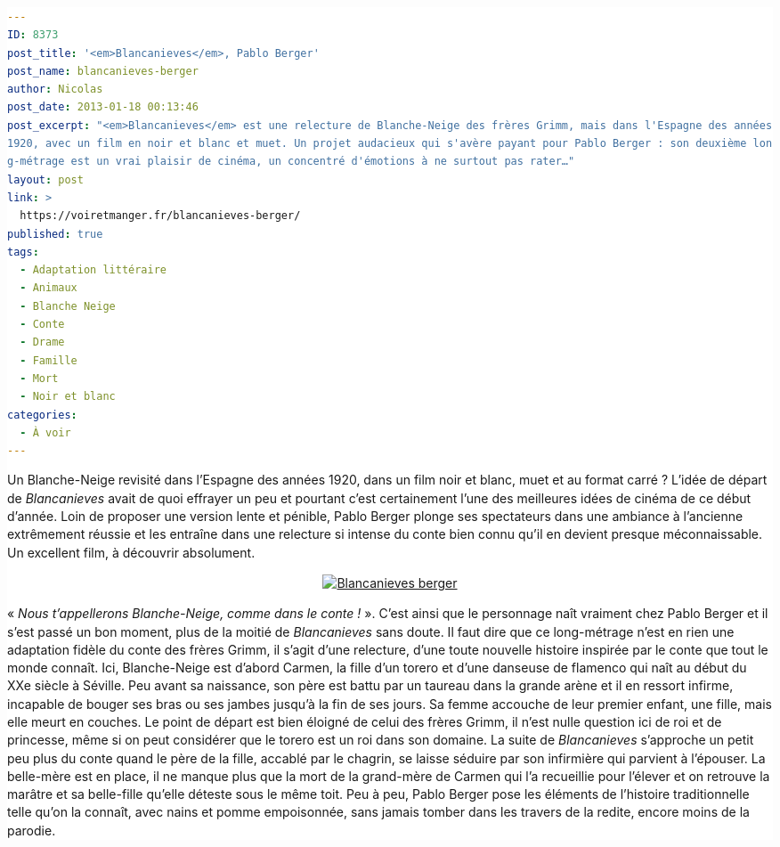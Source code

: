 ```yaml
---
ID: 8373
post_title: '<em>Blancanieves</em>, Pablo Berger'
post_name: blancanieves-berger
author: Nicolas
post_date: 2013-01-18 00:13:46
post_excerpt: "<em>Blancanieves</em> est une relecture de Blanche-Neige des frères Grimm, mais dans l'Espagne des années 1920, avec un film en noir et blanc et muet. Un projet audacieux qui s'avère payant pour Pablo Berger : son deuxième long-métrage est un vrai plaisir de cinéma, un concentré d'émotions à ne surtout pas rater…"
layout: post
link: >
  https://voiretmanger.fr/blancanieves-berger/
published: true
tags:
  - Adaptation littéraire
  - Animaux
  - Blanche Neige
  - Conte
  - Drame
  - Famille
  - Mort
  - Noir et blanc
categories:
  - À voir
---
```

Un Blanche-Neige revisité dans l’Espagne des années 1920, dans un film noir et blanc, muet et au format carré ? L’idée de départ de <em>Blancanieves</em> avait de quoi effrayer un peu et pourtant c’est certainement l’une des meilleures idées de cinéma de ce début d’année. Loin de proposer une version lente et pénible, Pablo Berger plonge ses spectateurs dans une ambiance à l’ancienne extrêmement réussie et les entraîne dans une relecture si intense du conte bien connu qu’il en devient presque méconnaissable. Un excellent film, à découvrir absolument.

<div style="text-align:center;"><a href="http://www.allocine.fr/film/fichefilm_gen_cfilm=196004.html"><img class="aligncenter" src="https://voiretmanger.fr/wp-content/uploads/2013/01/blancanieves-berger.jpg" alt="Blancanieves berger" title="blancanieves-berger.jpg" width="100%" /></a></div>

« <em>Nous t’appellerons Blanche-Neige, comme dans le conte !</em> ». C’est ainsi que le personnage naît vraiment chez Pablo Berger et il s’est passé un bon moment, plus de la moitié de <em>Blancanieves</em> sans doute. Il faut dire que ce long-métrage n’est en rien une adaptation fidèle du conte des frères Grimm, il s’agit d’une relecture, d’une toute nouvelle histoire inspirée par le conte que tout le monde connaît. Ici, Blanche-Neige est d’abord Carmen, la fille d’un torero et d’une danseuse de flamenco qui naît au début du XXe siècle à Séville. Peu avant sa naissance, son père est battu par un taureau dans la grande arène et il en ressort infirme, incapable de bouger ses bras ou ses jambes jusqu’à la fin de ses jours. Sa femme accouche de leur premier enfant, une fille, mais elle meurt en couches. Le point de départ est bien éloigné de celui des frères Grimm, il n’est nulle question ici de roi et de princesse, même si on peut considérer que le torero est un roi dans son domaine. La suite de <em>Blancanieves</em> s’approche un petit peu plus du conte quand le père de la fille, accablé par le chagrin, se laisse séduire par son infirmière qui parvient à l’épouser. La belle-mère est en place, il ne manque plus que la mort de la grand-mère de Carmen qui l’a recueillie pour l’élever et on retrouve la marâtre et sa belle-fille qu’elle déteste sous le même toit. Peu à peu, Pablo Berger pose les éléments de l’histoire traditionnelle telle qu’on la connaît, avec nains et pomme empoisonnée, sans jamais tomber dans les travers de la redite, encore moins de la parodie. 
